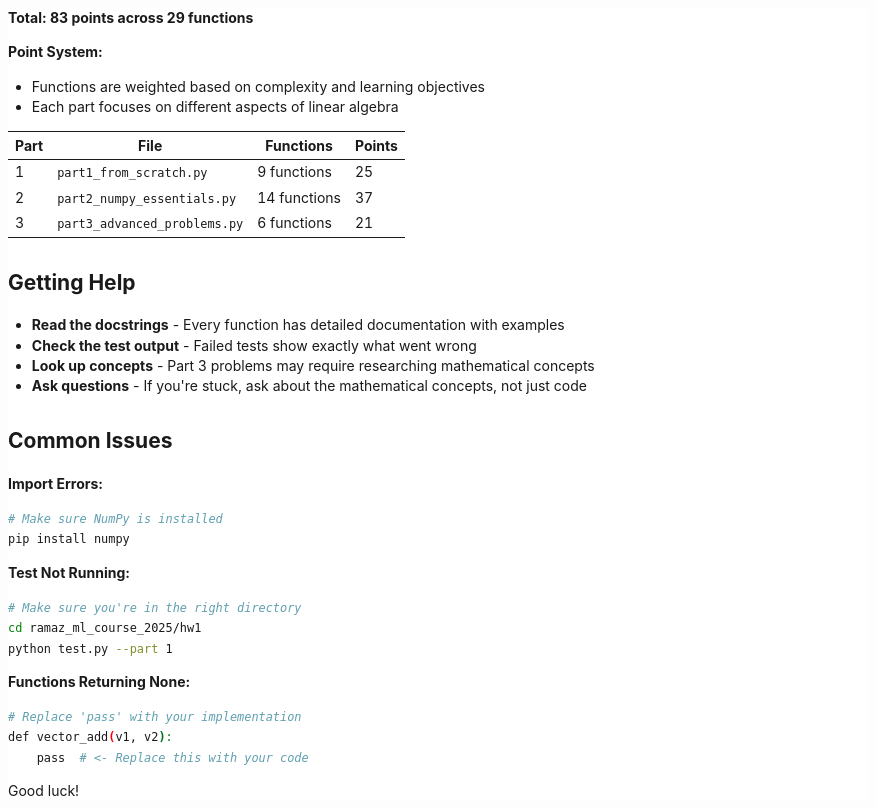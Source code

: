**Total: 83 points across 29 functions**

**Point System:**
- Functions are weighted based on complexity and learning objectives
- Each part focuses on different aspects of linear algebra

| Part | File | Functions | Points |
|------|------|-----------|--------|
| 1 | `part1_from_scratch.py` | 9 functions | 25 |
| 2 | `part2_numpy_essentials.py` | 14 functions | 37 |
| 3 | `part3_advanced_problems.py` | 6 functions | 21 |

## Getting Help

- **Read the docstrings** - Every function has detailed documentation with examples
- **Check the test output** - Failed tests show exactly what went wrong
- **Look up concepts** - Part 3 problems may require researching mathematical concepts
- **Ask questions** - If you're stuck, ask about the mathematical concepts, not just code

## Common Issues

**Import Errors:**
```bash
# Make sure NumPy is installed
pip install numpy
```

**Test Not Running:**
```bash
# Make sure you're in the right directory
cd ramaz_ml_course_2025/hw1
python test.py --part 1
```

**Functions Returning None:**
```bash
# Replace 'pass' with your implementation
def vector_add(v1, v2):
    pass  # <- Replace this with your code
```

Good luck!
